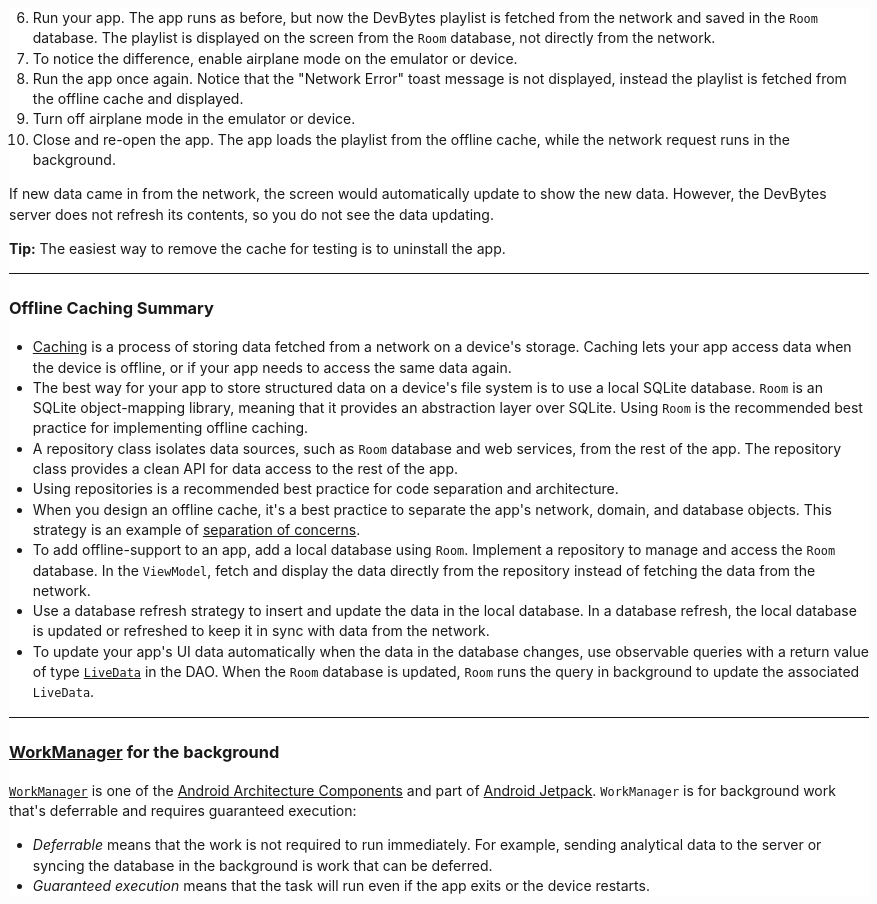 6. Run your app. The app runs as before, but now the DevBytes playlist is fetched from the network and saved in the `Room` database. The playlist is displayed on the screen from the `Room` database, not directly from the network.
7. To notice the difference, enable airplane mode on the emulator or device.
8. Run the app once again. Notice that the "Network Error" toast message is not displayed, instead the playlist is fetched from the offline cache and displayed.
9. Turn off airplane mode in the emulator or device.
10. Close and re-open the app. The app loads the playlist from the offline cache, while the network request runs in the background.

If new data came in from the network, the screen would automatically update to show the new data. However, the DevBytes server does not refresh its contents, so you do not see the data updating.

**Tip:** The easiest way to remove the cache for testing is to uninstall the app.

***

### Offline Caching Summary

* [Caching](https://searchstorage.techtarget.com/definition/cache) is a process of storing data fetched from a network on a device's storage. Caching lets your app access data when the device is offline, or if your app needs to access the same data again.
* The best way for your app to store structured data on a device's file system is to use a local SQLite database. `Room` is an SQLite object-mapping library, meaning that it provides an abstraction layer over SQLite. Using `Room` is the recommended best practice for implementing offline caching.
* A repository class isolates data sources, such as `Room` database and web services, from the rest of the app. The repository class provides a clean API for data access to the rest of the app.
* Using repositories is a recommended best practice for code separation and architecture.
* When you design an offline cache, it's a best practice to separate the app's network, domain, and database objects. This strategy is an example of [separation of concerns](https://en.wikipedia.org/wiki/Separation_of_concerns).
* To add offline-support to an app, add a local database using `Room`. Implement a repository to manage and access the `Room` database. In the `ViewModel`, fetch and display the data directly from the repository instead of fetching the data from the network.
* Use a database refresh strategy to insert and update the data in the local database. In a database refresh, the local database is updated or refreshed to keep it in sync with data from the network.
* To update your app's UI data automatically when the data in the database changes, use observable queries with a return value of type [`LiveData`](https://developer.android.com/reference/androidx/lifecycle/LiveData.html) in the DAO. When the `Room` database is updated, `Room` runs the query in background to update the associated `LiveData`.

***

### [WorkManager](https://developer.android.com/topic/libraries/architecture/workmanager) for the background

[`WorkManager`](https://developer.android.com/arch/work) is one of the [Android Architecture Components](https://developer.android.com/topic/libraries/architecture/) and part of [Android Jetpack](http://d.android.com/jetpack). `WorkManager` is for background work that's deferrable and requires guaranteed execution:

* _Deferrable_ means that the work is not required to run immediately. For example, sending analytical data to the server or syncing the database in the background is work that can be deferred.
* _Guaranteed execution_ means that the task will run even if the app exits or the device restarts.
